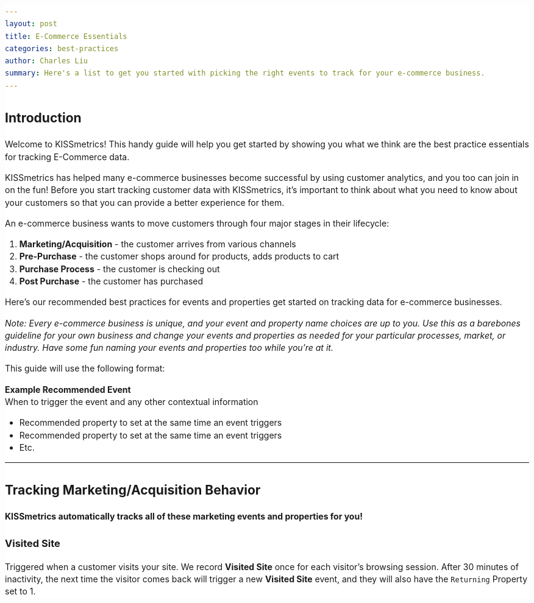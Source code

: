 ```yaml
---
layout: post
title: E-Commerce Essentials
categories: best-practices
author: Charles Liu
summary: Here's a list to get you started with picking the right events to track for your e-commerce business.
---
```

## Introduction

Welcome to KISSmetrics! This handy guide will help you get started by showing you what we think are the best practice essentials for tracking E-Commerce data.

KISSmetrics has helped many e-commerce businesses become successful by using customer analytics, and you too can join in on the fun! Before you start tracking customer data with KISSmetrics, it’s important to think about what you need to know about your customers so that you can provide a better experience for them.

An e-commerce business wants to move customers through four major stages in their lifecycle:

1. **Marketing/Acquisition** - the customer arrives from various channels
2. **Pre-Purchase** - the customer shops around for products, adds products to cart
3. **Purchase Process** - the customer is checking out
4. **Post Purchase** - the customer has purchased

Here’s our recommended best practices for events and properties get started on tracking data for e-commerce businesses.

*Note: Every e-commerce business is unique, and your event and property name choices are up to you. Use this as a barebones guideline for your own business and change your events and properties as needed for your particular processes, market, or industry. Have some fun naming your events and properties too while you’re at it.*

This guide will use the following format:

**Example Recommended Event** <br />
When to trigger the event and any other contextual information

* Recommended property to set at the same time an event triggers
* Recommended property to set at the same time an event triggers
* Etc.

---
<a name="tracking-marketing-acquisition-behavior"></a>
## Tracking Marketing/Acquisition Behavior

**KISSmetrics automatically tracks all of these marketing events and properties for you!**

<a name="visited-site"></a>
### Visited Site

Triggered when a customer visits your site. We record **Visited Site** once for each visitor’s browsing session. After 30 minutes of inactivity, the next time the visitor comes back will trigger a new **Visited Site** event, and they will also have the `Returning` Property set to 1.
